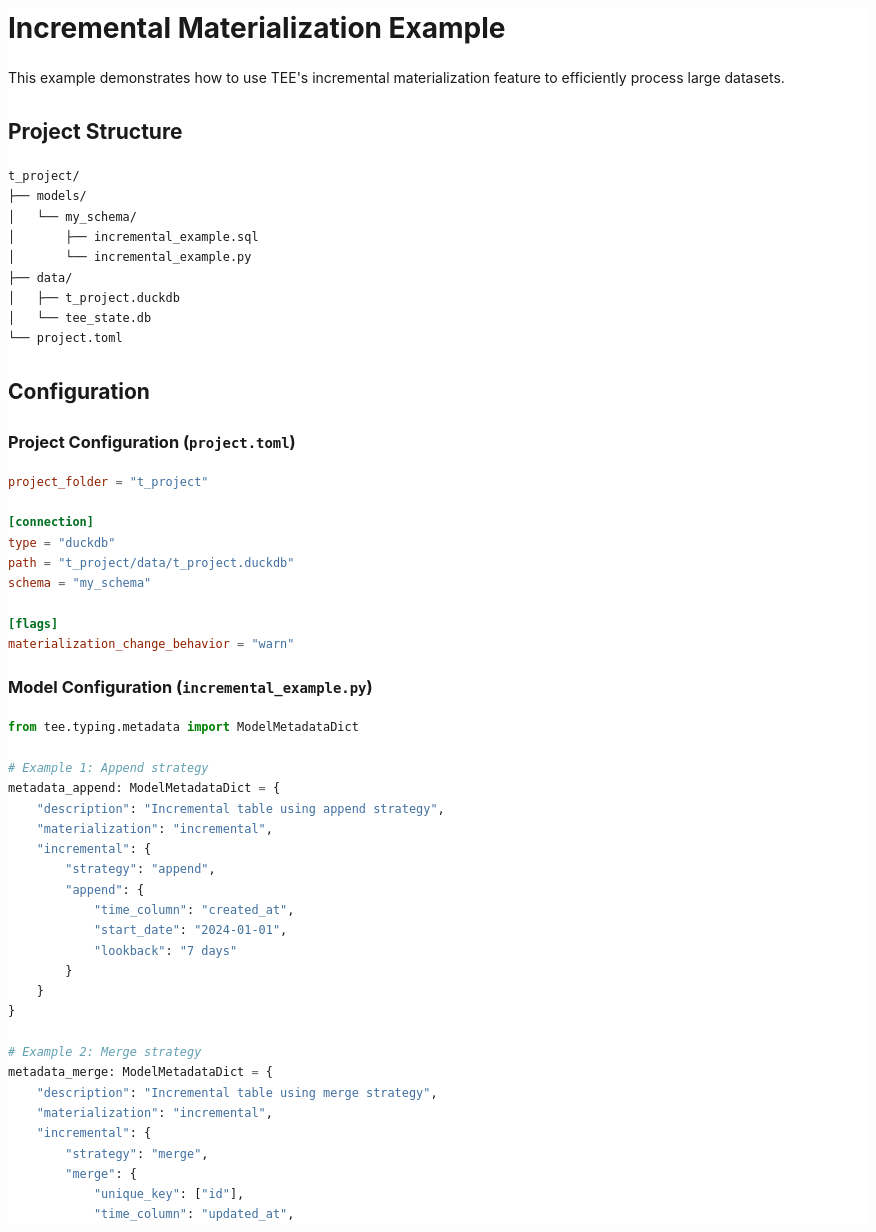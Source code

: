 # Incremental Materialization Example

This example demonstrates how to use TEE's incremental materialization feature to efficiently process large datasets.

## Project Structure

```
t_project/
├── models/
│   └── my_schema/
│       ├── incremental_example.sql
│       └── incremental_example.py
├── data/
│   ├── t_project.duckdb
│   └── tee_state.db
└── project.toml
```

## Configuration

### Project Configuration (`project.toml`)

```toml
project_folder = "t_project"

[connection]
type = "duckdb"
path = "t_project/data/t_project.duckdb"
schema = "my_schema"

[flags]
materialization_change_behavior = "warn"
```

### Model Configuration (`incremental_example.py`)

```python
from tee.typing.metadata import ModelMetadataDict

# Example 1: Append strategy
metadata_append: ModelMetadataDict = {
    "description": "Incremental table using append strategy",
    "materialization": "incremental",
    "incremental": {
        "strategy": "append",
        "append": {
            "time_column": "created_at",
            "start_date": "2024-01-01",
            "lookback": "7 days"
        }
    }
}

# Example 2: Merge strategy
metadata_merge: ModelMetadataDict = {
    "description": "Incremental table using merge strategy",
    "materialization": "incremental",
    "incremental": {
        "strategy": "merge",
        "merge": {
            "unique_key": ["id"],
            "time_column": "updated_at",
```